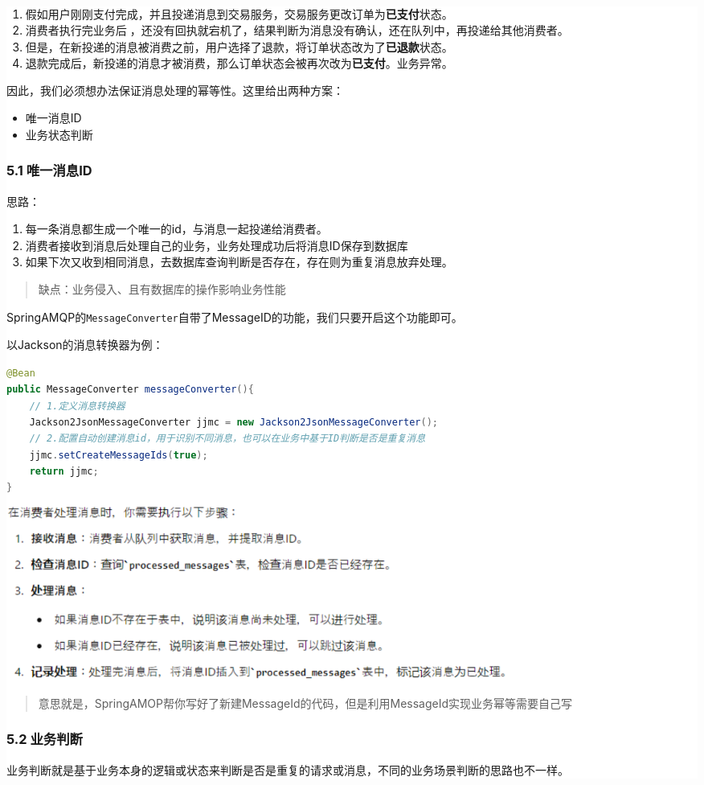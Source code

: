 1. 假如用户刚刚支付完成，并且投递消息到交易服务，交易服务更改订单为**已支付**状态。
2. 消费者执行完业务后 ，还没有回执就宕机了，结果判断为消息没有确认，还在队列中，再投递给其他消费者。
3. 但是，在新投递的消息被消费之前，用户选择了退款，将订单状态改为了**已退款**状态。
4. 退款完成后，新投递的消息才被消费，那么订单状态会被再次改为**已支付**。业务异常。

因此，我们必须想办法保证消息处理的幂等性。这里给出两种方案：

- 唯一消息ID
- 业务状态判断

### 5.1 唯一消息ID

思路：

1. 每一条消息都生成一个唯一的id，与消息一起投递给消费者。
2. 消费者接收到消息后处理自己的业务，业务处理成功后将消息ID保存到数据库
3. 如果下次又收到相同消息，去数据库查询判断是否存在，存在则为重复消息放弃处理。

> 缺点：业务侵入、且有数据库的操作影响业务性能

SpringAMQP的`MessageConverter`自带了MessageID的功能，我们只要开启这个功能即可。

以Jackson的消息转换器为例：

```java
@Bean
public MessageConverter messageConverter(){
    // 1.定义消息转换器
    Jackson2JsonMessageConverter jjmc = new Jackson2JsonMessageConverter();
    // 2.配置自动创建消息id，用于识别不同消息，也可以在业务中基于ID判断是否是重复消息
    jjmc.setCreateMessageIds(true);
    return jjmc;
}
```

<img src="assets/MessageQueue.assets/image-20240824164354219.png" alt="image-20240824164354219" style="zoom: 80%;">

> 意思就是，SpringAMOP帮你写好了新建MessageId的代码，但是利用MessageId实现业务幂等需要自己写

### 5.2 业务判断

业务判断就是基于业务本身的逻辑或状态来判断是否是重复的请求或消息，不同的业务场景判断的思路也不一样。
